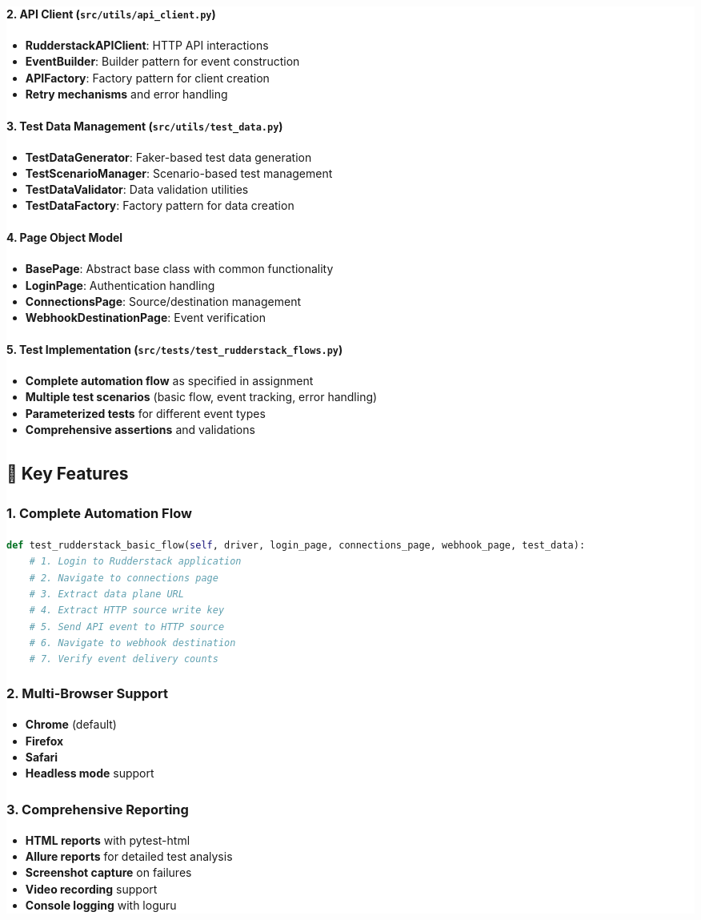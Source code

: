 #### 2. API Client (`src/utils/api_client.py`)
- **RudderstackAPIClient**: HTTP API interactions
- **EventBuilder**: Builder pattern for event construction
- **APIFactory**: Factory pattern for client creation
- **Retry mechanisms** and error handling

#### 3. Test Data Management (`src/utils/test_data.py`)
- **TestDataGenerator**: Faker-based test data generation
- **TestScenarioManager**: Scenario-based test management
- **TestDataValidator**: Data validation utilities
- **TestDataFactory**: Factory pattern for data creation

#### 4. Page Object Model
- **BasePage**: Abstract base class with common functionality
- **LoginPage**: Authentication handling
- **ConnectionsPage**: Source/destination management
- **WebhookDestinationPage**: Event verification

#### 5. Test Implementation (`src/tests/test_rudderstack_flows.py`)
- **Complete automation flow** as specified in assignment
- **Multiple test scenarios** (basic flow, event tracking, error handling)
- **Parameterized tests** for different event types
- **Comprehensive assertions** and validations

## 🚀 Key Features

### 1. Complete Automation Flow
```python
def test_rudderstack_basic_flow(self, driver, login_page, connections_page, webhook_page, test_data):
    # 1. Login to Rudderstack application
    # 2. Navigate to connections page
    # 3. Extract data plane URL
    # 4. Extract HTTP source write key
    # 5. Send API event to HTTP source
    # 6. Navigate to webhook destination
    # 7. Verify event delivery counts
```

### 2. Multi-Browser Support
- **Chrome** (default)
- **Firefox**
- **Safari**
- **Headless mode** support

### 3. Comprehensive Reporting
- **HTML reports** with pytest-html
- **Allure reports** for detailed test analysis
- **Screenshot capture** on failures
- **Video recording** support
- **Console logging** with loguru
